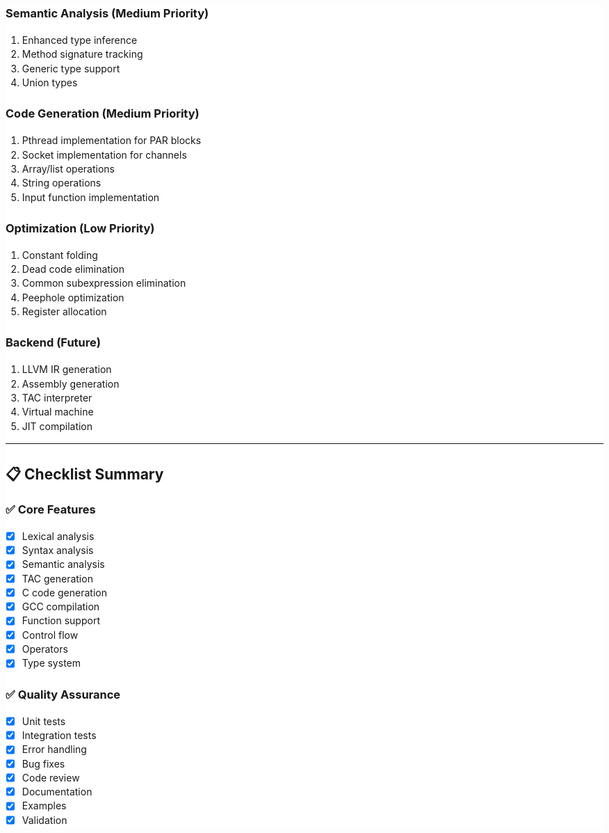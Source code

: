 ### Semantic Analysis (Medium Priority)
1. Enhanced type inference
2. Method signature tracking
3. Generic type support
4. Union types

### Code Generation (Medium Priority)
1. Pthread implementation for PAR blocks
2. Socket implementation for channels
3. Array/list operations
4. String operations
5. Input function implementation

### Optimization (Low Priority)
1. Constant folding
2. Dead code elimination
3. Common subexpression elimination
4. Peephole optimization
5. Register allocation

### Backend (Future)
1. LLVM IR generation
2. Assembly generation
3. TAC interpreter
4. Virtual machine
5. JIT compilation

---

## 📋 Checklist Summary

### ✅ Core Features
- [x] Lexical analysis
- [x] Syntax analysis
- [x] Semantic analysis
- [x] TAC generation
- [x] C code generation
- [x] GCC compilation
- [x] Function support
- [x] Control flow
- [x] Operators
- [x] Type system

### ✅ Quality Assurance
- [x] Unit tests
- [x] Integration tests
- [x] Error handling
- [x] Bug fixes
- [x] Code review
- [x] Documentation
- [x] Examples
- [x] Validation
